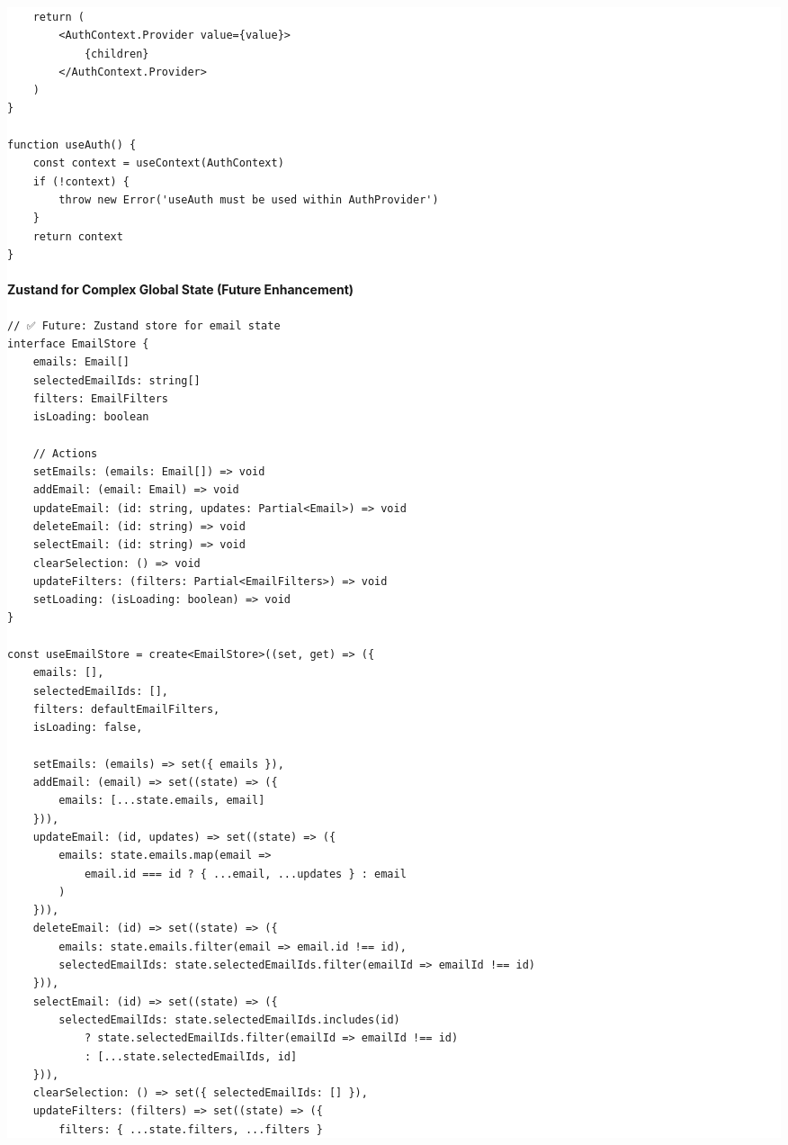 ```tsx
	return (
		<AuthContext.Provider value={value}>
			{children}
		</AuthContext.Provider>
	)
}

function useAuth() {
	const context = useContext(AuthContext)
	if (!context) {
		throw new Error('useAuth must be used within AuthProvider')
	}
	return context
}
```

#### Zustand for Complex Global State (Future Enhancement)
```tsx
// ✅ Future: Zustand store for email state
interface EmailStore {
	emails: Email[]
	selectedEmailIds: string[]
	filters: EmailFilters
	isLoading: boolean
	
	// Actions
	setEmails: (emails: Email[]) => void
	addEmail: (email: Email) => void
	updateEmail: (id: string, updates: Partial<Email>) => void
	deleteEmail: (id: string) => void
	selectEmail: (id: string) => void
	clearSelection: () => void
	updateFilters: (filters: Partial<EmailFilters>) => void
	setLoading: (isLoading: boolean) => void
}

const useEmailStore = create<EmailStore>((set, get) => ({
	emails: [],
	selectedEmailIds: [],
	filters: defaultEmailFilters,
	isLoading: false,
	
	setEmails: (emails) => set({ emails }),
	addEmail: (email) => set((state) => ({ 
		emails: [...state.emails, email] 
	})),
	updateEmail: (id, updates) => set((state) => ({
		emails: state.emails.map(email => 
			email.id === id ? { ...email, ...updates } : email
		)
	})),
	deleteEmail: (id) => set((state) => ({
		emails: state.emails.filter(email => email.id !== id),
		selectedEmailIds: state.selectedEmailIds.filter(emailId => emailId !== id)
	})),
	selectEmail: (id) => set((state) => ({
		selectedEmailIds: state.selectedEmailIds.includes(id)
			? state.selectedEmailIds.filter(emailId => emailId !== id)
			: [...state.selectedEmailIds, id]
	})),
	clearSelection: () => set({ selectedEmailIds: [] }),
	updateFilters: (filters) => set((state) => ({
		filters: { ...state.filters, ...filters }
```